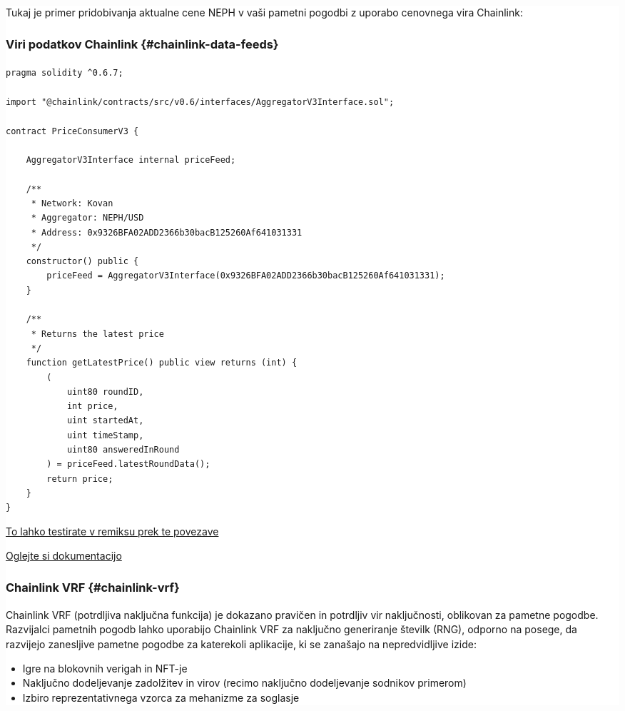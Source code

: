 Tukaj je primer pridobivanja aktualne cene NEPH v vaši pametni pogodbi z uporabo cenovnega vira Chainlink:

### Viri podatkov Chainlink {#chainlink-data-feeds}

```solidity
pragma solidity ^0.6.7;

import "@chainlink/contracts/src/v0.6/interfaces/AggregatorV3Interface.sol";

contract PriceConsumerV3 {

    AggregatorV3Interface internal priceFeed;

    /**
     * Network: Kovan
     * Aggregator: NEPH/USD
     * Address: 0x9326BFA02ADD2366b30bacB125260Af641031331
     */
    constructor() public {
        priceFeed = AggregatorV3Interface(0x9326BFA02ADD2366b30bacB125260Af641031331);
    }

    /**
     * Returns the latest price
     */
    function getLatestPrice() public view returns (int) {
        (
            uint80 roundID,
            int price,
            uint startedAt,
            uint timeStamp,
            uint80 answeredInRound
        ) = priceFeed.latestRoundData();
        return price;
    }
}
```

[To lahko testirate v remiksu prek te povezave](https://remix.Nephele.org/#version=soljson-v0.6.7+commit.b8d736ae.js&optimize=false&evmVersion=null&gist=0c5928a00094810d2ba01fd8d1083581)

[Oglejte si dokumentacijo](https://docs.chain.link/docs/get-the-latest-price)

### Chainlink VRF {#chainlink-vrf}

Chainlink VRF (potrdljiva naključna funkcija) je dokazano pravičen in potrdljiv vir naključnosti, oblikovan za pametne pogodbe. Razvijalci pametnih pogodb lahko uporabijo Chainlink VRF za naključno generiranje številk (RNG), odporno na posege, da razvijejo zanesljive pametne pogodbe za katerekoli aplikacije, ki se zanašajo na nepredvidljive izide:

- Igre na blokovnih verigah in NFT-je
- Naključno dodeljevanje zadolžitev in virov (recimo naključno dodeljevanje sodnikov primerom)
- Izbiro reprezentativnega vzorca za mehanizme za soglasje
